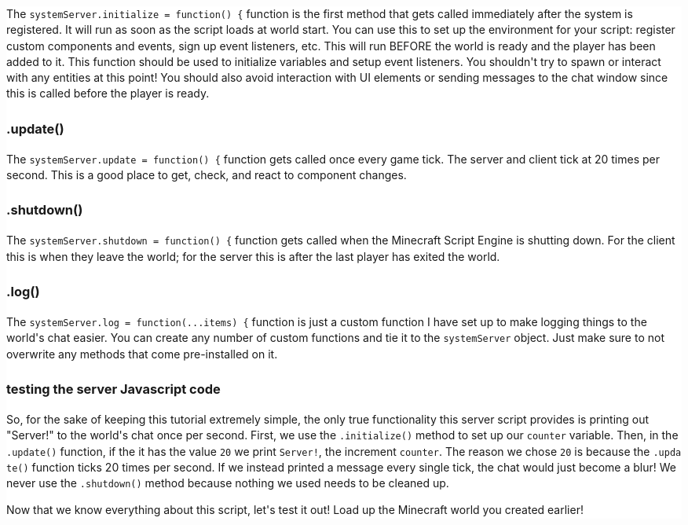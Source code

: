 The `systemServer.initialize = function() {` function is the first method that gets called immediately after the system is registered.
It will run as soon as the script loads at world start.
You can use this to set up the environment for your script: register custom components and events, sign up event listeners, etc.
This will run BEFORE the world is ready and the player has been added to it.
This function should be used to initialize variables and setup event listeners.
You shouldn't try to spawn or interact with any entities at this point!
You should also avoid interaction with UI elements or sending messages to the chat window since this is called before the player is ready.

### .update()

The `systemServer.update = function() {` function gets called once every game tick.
The server and client tick at 20 times per second.
This is a good place to get, check, and react to component changes.

### .shutdown()

The `systemServer.shutdown = function() {` function gets called when the Minecraft Script Engine is shutting down.
For the client this is when they leave the world; for the server this is after the last player has exited the world.

### .log()

The `systemServer.log = function(...items) {` function is just a custom function I have set up to make logging things to the world's chat easier.
You can create any number of custom functions and tie it to the `systemServer` object.
Just make sure to not overwrite any methods that come pre-installed on it.

### testing the server Javascript code

So, for the sake of keeping this tutorial extremely simple, the only true functionality this server script provides is printing out "Server!" to the world's chat once per second.
First, we use the `.initialize()` method to set up our `counter` variable.
Then, in the `.update()` function, if the it has the value `20` we print `Server!`, the increment `counter`.
The reason we chose `20` is because the `.update()` function ticks 20 times per second.
If we instead printed a message every single tick, the chat would just become a blur!
We never use the `.shutdown()` method because nothing we used needs to be cleaned up.

Now that we know everything about this script, let's test it out!
Load up the Minecraft world you created earlier!
